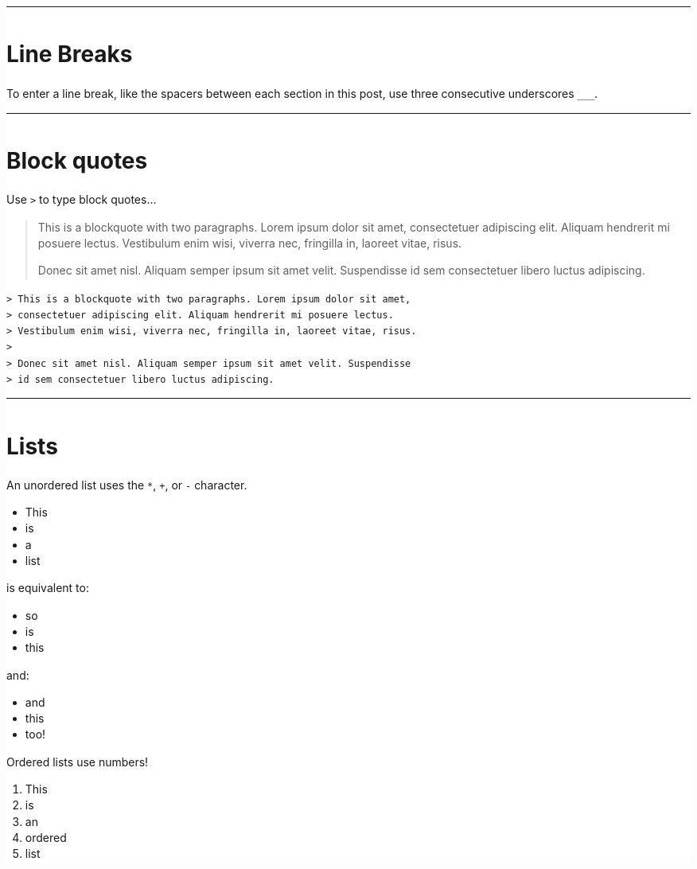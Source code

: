___

# <a name="lines"></a> Line Breaks

To enter a line break, like the spacers between each section in this post, use three consecutive underscores `___`.

___

# <a name="quotes"></a>Block quotes

Use `>` to type block quotes...

> This is a blockquote with two paragraphs. Lorem ipsum dolor sit amet,
> consectetuer adipiscing elit. Aliquam hendrerit mi posuere lectus.
> Vestibulum enim wisi, viverra nec, fringilla in, laoreet vitae, risus.
> 
> Donec sit amet nisl. Aliquam semper ipsum sit amet velit. Suspendisse
> id sem consectetuer libero luctus adipiscing.

    > This is a blockquote with two paragraphs. Lorem ipsum dolor sit amet,
    > consectetuer adipiscing elit. Aliquam hendrerit mi posuere lectus.
    > Vestibulum enim wisi, viverra nec, fringilla in, laoreet vitae, risus.
    > 
    > Donec sit amet nisl. Aliquam semper ipsum sit amet velit. Suspendisse
    > id sem consectetuer libero luctus adipiscing.

___

# <a name="lists"></a>Lists

An unordered list uses the `*`, `+`, or `-` character.

* This
* is 
* a 
* list

is equivalent to:

+ so
+ is
+ this

and:

- and
- this
- too!

Ordered lists use numbers!

1. This
2. is
3. an
4. ordered
5. list
